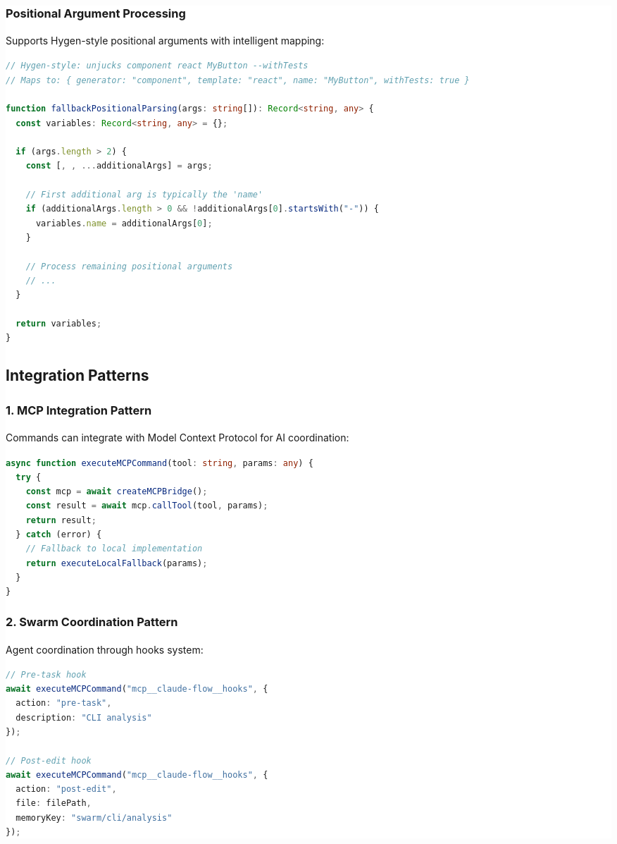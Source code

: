 ### Positional Argument Processing
Supports Hygen-style positional arguments with intelligent mapping:

```typescript
// Hygen-style: unjucks component react MyButton --withTests
// Maps to: { generator: "component", template: "react", name: "MyButton", withTests: true }

function fallbackPositionalParsing(args: string[]): Record<string, any> {
  const variables: Record<string, any> = {};
  
  if (args.length > 2) {
    const [, , ...additionalArgs] = args;
    
    // First additional arg is typically the 'name'
    if (additionalArgs.length > 0 && !additionalArgs[0].startsWith("-")) {
      variables.name = additionalArgs[0];
    }
    
    // Process remaining positional arguments
    // ...
  }
  
  return variables;
}
```

## Integration Patterns

### 1. MCP Integration Pattern
Commands can integrate with Model Context Protocol for AI coordination:

```typescript
async function executeMCPCommand(tool: string, params: any) {
  try {
    const mcp = await createMCPBridge();
    const result = await mcp.callTool(tool, params);
    return result;
  } catch (error) {
    // Fallback to local implementation
    return executeLocalFallback(params);
  }
}
```

### 2. Swarm Coordination Pattern
Agent coordination through hooks system:

```typescript
// Pre-task hook
await executeMCPCommand("mcp__claude-flow__hooks", {
  action: "pre-task",
  description: "CLI analysis"
});

// Post-edit hook
await executeMCPCommand("mcp__claude-flow__hooks", {
  action: "post-edit",
  file: filePath,
  memoryKey: "swarm/cli/analysis"
});
```
